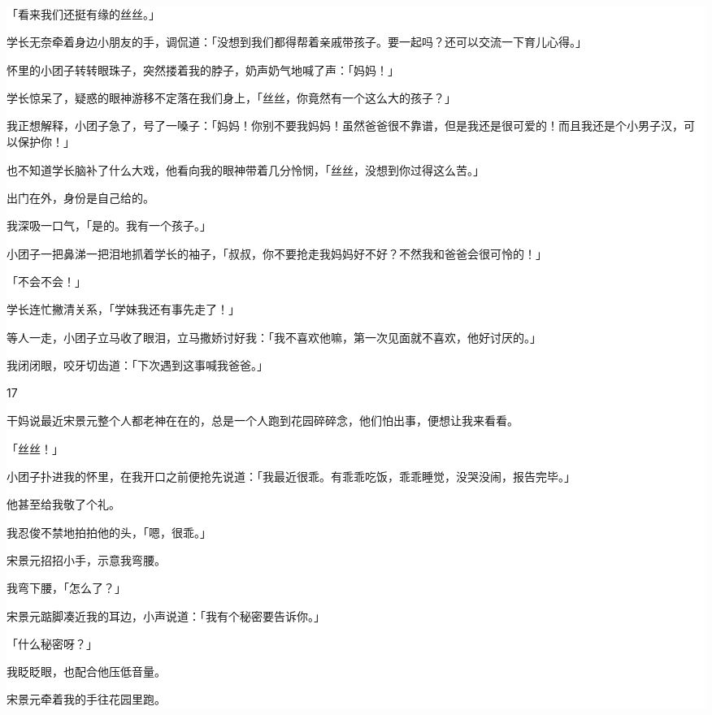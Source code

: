 「看来我们还挺有缘的丝丝。」


学长无奈牵着身边小朋友的手，调侃道：「没想到我们都得帮着亲戚带孩子。要一起吗？还可以交流一下育儿心得。」


怀里的小团子转转眼珠子，突然搂着我的脖子，奶声奶气地喊了声：「妈妈！」


学长惊呆了，疑惑的眼神游移不定落在我们身上，「丝丝，你竟然有一个这么大的孩子？」


我正想解释，小团子急了，号了一嗓子：「妈妈！你别不要我妈妈！虽然爸爸很不靠谱，但是我还是很可爱的！而且我还是个小男子汉，可以保护你！」


也不知道学长脑补了什么大戏，他看向我的眼神带着几分怜悯，「丝丝，没想到你过得这么苦。」


出门在外，身份是自己给的。


我深吸一口气，「是的。我有一个孩子。」


小团子一把鼻涕一把泪地抓着学长的袖子，「叔叔，你不要抢走我妈妈好不好？不然我和爸爸会很可怜的！」


「不会不会！」


学长连忙撇清关系，「学妹我还有事先走了！」


等人一走，小团子立马收了眼泪，立马撒娇讨好我：「我不喜欢他嘛，第一次见面就不喜欢，他好讨厌的。」


我闭闭眼，咬牙切齿道：「下次遇到这事喊我爸爸。」


17


干妈说最近宋景元整个人都老神在在的，总是一个人跑到花园碎碎念，他们怕出事，便想让我来看看。


「丝丝！」


小团子扑进我的怀里，在我开口之前便抢先说道：「我最近很乖。有乖乖吃饭，乖乖睡觉，没哭没闹，报告完毕。」


他甚至给我敬了个礼。


我忍俊不禁地拍拍他的头，「嗯，很乖。」


宋景元招招小手，示意我弯腰。


我弯下腰，「怎么了？」


宋景元踮脚凑近我的耳边，小声说道：「我有个秘密要告诉你。」


「什么秘密呀？」


我眨眨眼，也配合他压低音量。


宋景元牵着我的手往花园里跑。
